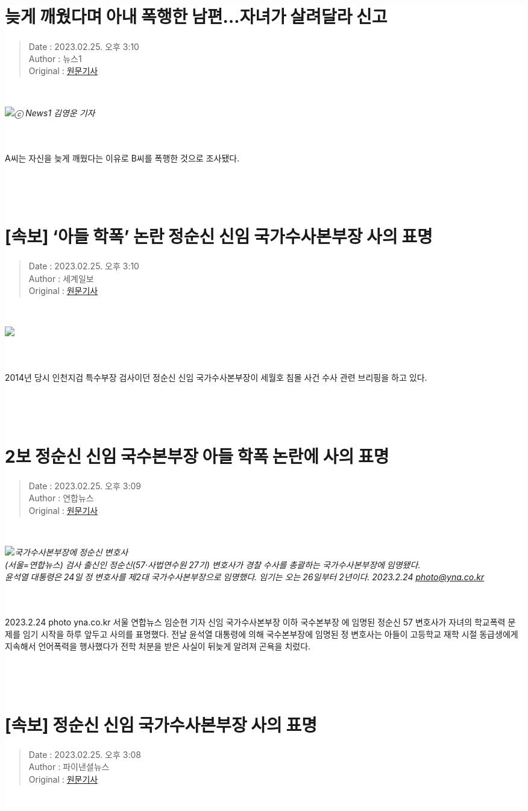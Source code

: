 # 늦게 깨웠다며 아내 폭행한 남편…자녀가 살려달라 신고  
  
> Date : 2023.02.25. 오후 3:10  
> Author : 뉴스1  
> Original : [원문기사](https://n.news.naver.com/mnews/article/421/0006651373?sid=102)  
<br/>  
  
<img src="https://imgnews.pstatic.net/image/421/2023/02/25/0006651373_001_20230225151001546.jpg?type=w647" id="img1"></img><em class="img_desc">ⓒ News1 김영운 기자</em>  
<br/><br/>  
  
A씨는 자신을 늦게 깨웠다는 이유로 B씨를 폭행한 것으로 조사됐다.  
<br/><br/><br/>  

  
# [속보]  ‘아들 학폭’ 논란 정순신 신임 국가수사본부장 사의 표명  
  
> Date : 2023.02.25. 오후 3:10  
> Author : 세계일보  
> Original : [원문기사](https://n.news.naver.com/mnews/article/022/0003787049?sid=102)  
<br/>  
  
<img src="https://imgnews.pstatic.net/image/022/2023/02/25/20230225507832_20230225151003269.jpg?type=w647" id="img1"></img>  
<br/><br/>  
  
2014년 당시 인천지검 특수부장 검사이던 정순신 신임 국가수사본부장이 세월호 침몰 사건 수사 관련 브리핑을 하고 있다.  
<br/><br/><br/>  

  
# 2보 정순신 신임 국수본부장 아들 학폭 논란에 사의 표명  
  
> Date : 2023.02.25. 오후 3:09  
> Author : 연합뉴스  
> Original : [원문기사](https://n.news.naver.com/mnews/article/001/0013778915?sid=102)  
<br/>  
  
<img src="https://imgnews.pstatic.net/image/001/2023/02/25/PYH2023022412800001300_P4_20230225150906227.jpg?type=w647" id="img1"></img><em class="img_desc">국가수사본부장에 정순신 변호사<br/>(서울=연합뉴스) 검사 출신인 정순신(57·사법연수원 27기)  변호사가 경찰 수사를 총괄하는 국가수사본부장에 임명됐다.<br/>    윤석열 대통령은 24일 정 변호사를 제2대 국가수사본부장으로 임명했다. 임기는 오는 26일부터 2년이다. 2023.2.24 photo@yna.co.kr</em>  
<br/><br/>  
  
2023.2.24 photo yna.co.kr 서울 연합뉴스 임순현 기자 신임 국가수사본부장 이하 국수본부장 에 임명된 정순신 57 변호사가 자녀의 학교폭력 문제를 임기 시작을 하루 앞두고 사의를 표명했다.
전날 윤석열 대통령에 의해 국수본부장에 임명된 정 변호사는 아들이 고등학교 재학 시절 동급생에게 지속해서 언어폭력을 행사했다가 전학 처분을 받은 사실이 뒤늦게 알려져 곤욕을 치렀다.  
<br/><br/><br/>  

  
# [속보]  정순신 신임 국가수사본부장 사의 표명  
  
> Date : 2023.02.25. 오후 3:08  
> Author : 파이낸셜뉴스  
> Original : [원문기사](https://n.news.naver.com/mnews/article/014/0004974215?sid=102)  
<br/>  
  